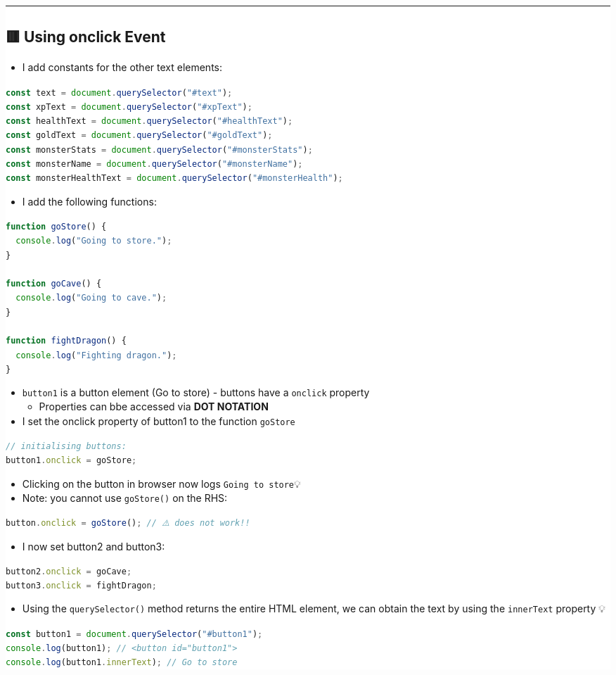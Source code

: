 <hr>

## 🟥 Using onclick Event

* I add constants for the other text elements:
```js
const text = document.querySelector("#text");
const xpText = document.querySelector("#xpText");
const healthText = document.querySelector("#healthText");
const goldText = document.querySelector("#goldText");
const monsterStats = document.querySelector("#monsterStats");
const monsterName = document.querySelector("#monsterName");
const monsterHealthText = document.querySelector("#monsterHealth");
```
* I add the following functions:
```js
function goStore() {
  console.log("Going to store.");
}

function goCave() {
  console.log("Going to cave.");
}

function fightDragon() {
  console.log("Fighting dragon.");
}
```

* `button1` is a button element (Go to store) - buttons have a `onclick` property
  - Properties can bbe accessed via **DOT NOTATION**
* I set the onclick property of button1 to the function `goStore`
```js
// initialising buttons:
button1.onclick = goStore;
```
* Clicking on the button in browser now logs `Going to store`💡
* Note: you cannot use `goStore()` on the RHS:
```js
button.onclick = goStore(); // ⚠️ does not work!!
```
* I now set button2 and button3:
```js
button2.onclick = goCave;
button3.onclick = fightDragon;
```

* Using the `querySelector()` method returns the entire HTML element, we can obtain the text by using the `innerText` property 💡
```js
const button1 = document.querySelector("#button1");
console.log(button1); // <button id="button1">
console.log(button1.innerText); // Go to store
```
